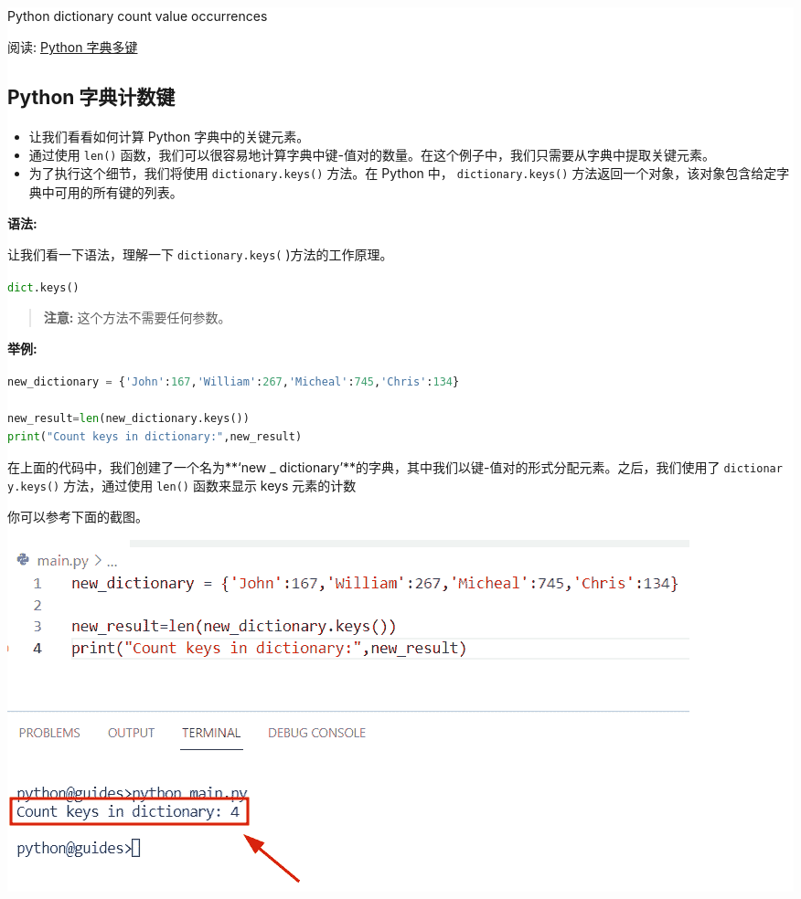 Python dictionary count value occurrences

阅读: [Python 字典多键](https://pythonguides.com/python-dictionary-multiple-keys/)

## Python 字典计数键

*   让我们看看如何计算 Python 字典中的关键元素。
*   通过使用 `len()` 函数，我们可以很容易地计算字典中键-值对的数量。在这个例子中，我们只需要从字典中提取关键元素。
*   为了执行这个细节，我们将使用 `dictionary.keys()` 方法。在 Python 中， `dictionary.keys()` 方法返回一个对象，该对象包含给定字典中可用的所有键的列表。

**语法:**

让我们看一下语法，理解一下 `dictionary.keys(` )方法的工作原理。

```py
dict.keys()
```

> **注意:** 这个方法不需要任何参数。

**举例:**

```py
new_dictionary = {'John':167,'William':267,'Micheal':745,'Chris':134}

new_result=len(new_dictionary.keys())
print("Count keys in dictionary:",new_result)
```

在上面的代码中，我们创建了一个名为**‘new _ dictionary’**的字典，其中我们以键-值对的形式分配元素。之后，我们使用了 `dictionary.keys()` 方法，通过使用 `len()` 函数来显示 keys 元素的计数

你可以参考下面的截图。

![How to count keys in Python dictionary](img/7cc5e7c161165636fea00ce49a18be8e.png "Python dictionary count keys")
